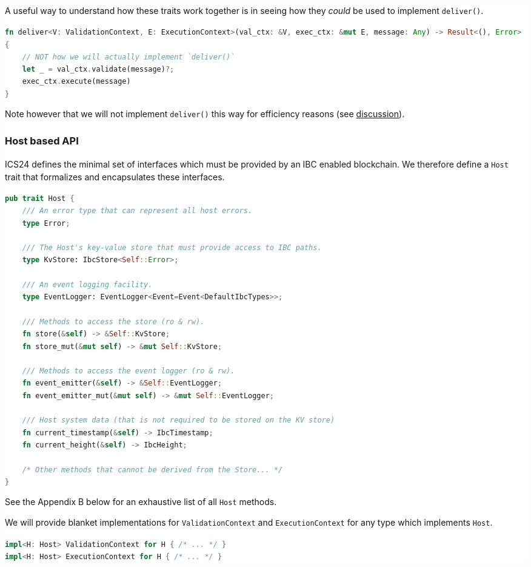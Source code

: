 A useful way to understand how these traits work together is in seeing how they *could* be used to implement `deliver()`.

```rust
fn deliver<V: ValidationContext, E: ExecutionContext>(val_ctx: &V, exec_ctx: &mut E, message: Any) -> Result<(), Error> {
    // NOT how we will actually implement `deliver()`
    let _ = val_ctx.validate(message)?;
    exec_ctx.execute(message)
}
```
Note however that we will not implement `deliver()` this way for efficiency reasons (see [discussion](https://github.com/informalsystems/ibc-rs/issues/2582#issuecomment-1229988512)).

### Host based API

ICS24 defines the minimal set of interfaces which must be provided by an IBC enabled blockchain. We therefore define a
`Host` trait that formalizes and encapsulates these interfaces.

```rust
pub trait Host {
    /// An error type that can represent all host errors.
    type Error;

    /// The Host's key-value store that must provide access to IBC paths.
    type KvStore: IbcStore<Self::Error>;

    /// An event logging facility.
    type EventLogger: EventLogger<Event=Event<DefaultIbcTypes>>;

    /// Methods to access the store (ro & rw).
    fn store(&self) -> &Self::KvStore;
    fn store_mut(&mut self) -> &mut Self::KvStore;

    /// Methods to access the event logger (ro & rw).
    fn event_emitter(&self) -> &Self::EventLogger;
    fn event_emitter_mut(&mut self) -> &mut Self::EventLogger;

    /// Host system data (that is not required to be stored on the KV store)
    fn current_timestamp(&self) -> IbcTimestamp;
    fn current_height(&self) -> IbcHeight;

    /* Other methods that cannot be derived from the Store... */
}
```

See the Appendix B below for an exhaustive list of all `Host` methods.

We will provide blanket implementations for `ValidationContext` and `ExecutionContext` for any type which implements `Host`.

```rust
impl<H: Host> ValidationContext for H { /* ... */ }
impl<H: Host> ExecutionContext for H { /* ... */ }
```

